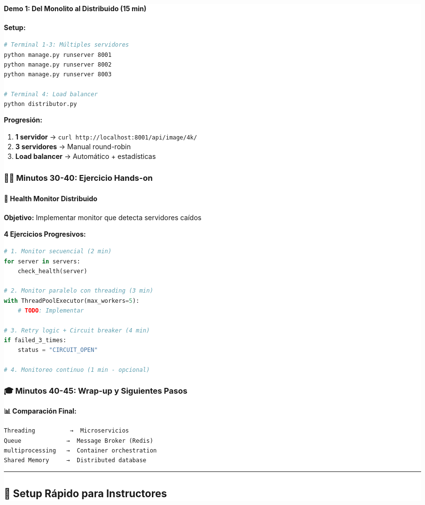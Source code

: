 #### **Demo 1: Del Monolito al Distribuido (15 min)**

**Setup:**
```bash
# Terminal 1-3: Múltiples servidores
python manage.py runserver 8001
python manage.py runserver 8002  
python manage.py runserver 8003

# Terminal 4: Load balancer
python distributor.py
```

**Progresión:**
1. **1 servidor** → `curl http://localhost:8001/api/image/4k/`
2. **3 servidores** → Manual round-robin
3. **Load balancer** → Automático + estadísticas

### **👨‍💻 Minutos 30-40: Ejercicio Hands-on**

#### **🏥 Health Monitor Distribuido**

**Objetivo:** Implementar monitor que detecta servidores caídos

**4 Ejercicios Progresivos:**
```python
# 1. Monitor secuencial (2 min)
for server in servers:
    check_health(server)

# 2. Monitor paralelo con threading (3 min)  
with ThreadPoolExecutor(max_workers=5):
    # TODO: Implementar

# 3. Retry logic + Circuit breaker (4 min)
if failed_3_times:
    status = "CIRCUIT_OPEN"

# 4. Monitoreo continuo (1 min - opcional)
```

### **🎓 Minutos 40-45: Wrap-up y Siguientes Pasos**

#### **📊 Comparación Final:**
```
Threading          →  Microservicios
Queue             →  Message Broker (Redis) 
multiprocessing   →  Container orchestration
Shared Memory     →  Distributed database
```

---

## 🚀 **Setup Rápido para Instructores**
